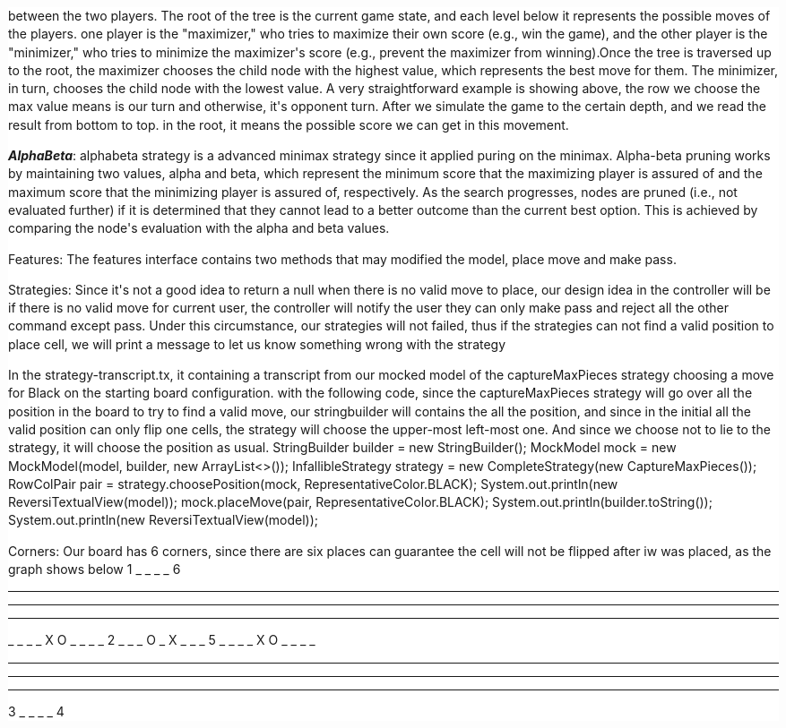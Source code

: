 between the two players. The root of the tree is the current game state, and each level below it
represents the possible moves of the players. one player is the "maximizer," who tries to maximize
their own score (e.g., win the game), and the other player is the "minimizer," who tries to minimize
the maximizer's score (e.g., prevent the maximizer from winning).Once the tree is traversed up to the
root, the maximizer chooses the child node with the highest value, which represents the best move for
them. The minimizer, in turn, chooses the child node with the lowest value.
A very straightforward example is showing above, the row we choose the max value means is our turn and
otherwise, it's opponent turn.
After we simulate the game to the certain depth, and we read the result from bottom to top. in the root,
it means the possible score we can get in this movement.

***AlphaBeta***: alphabeta strategy is a advanced minimax strategy since it applied puring on the
minimax. Alpha-beta pruning works by maintaining two values, alpha and beta, which represent
the minimum score that the maximizing player is assured of and the maximum score that the
minimizing player is assured of, respectively. As the search progresses, nodes are pruned
(i.e., not evaluated further) if it is determined that they cannot lead to a better outcome than
the current best option. This is achieved by comparing the node's evaluation with the alpha and beta values.

Features: The features interface contains two methods that may modified the model, place move
and make pass.

Strategies: Since it's not a good idea to return a null when there is no valid move to place, our
design idea in the controller will be if there is no valid move for current user, the controller
will notify the user they can only make pass and reject all the other command except pass. Under
this circumstance, our strategies will not failed, thus if the strategies can not find a valid
position to place cell, we will print a message to let us know something wrong with the strategy

In the strategy-transcript.tx, it containing a transcript from our mocked model of the captureMaxPieces strategy
choosing a move for Black on the starting board configuration. with the following code, since the
captureMaxPieces strategy will go over all the position in the board to try to find a valid move, our
stringbuilder will contains the all the position, and since in the initial all the valid position can
only flip one cells, the strategy will choose the upper-most left-most one. And since we choose not to lie
to the strategy, it will choose the position as usual.
StringBuilder builder = new StringBuilder();
MockModel mock = new MockModel(model, builder, new ArrayList<>());
InfallibleStrategy strategy = new CompleteStrategy(new CaptureMaxPieces());
RowColPair pair = strategy.choosePosition(mock, RepresentativeColor.BLACK);
System.out.println(new ReversiTextualView(model));
mock.placeMove(pair, RepresentativeColor.BLACK);
System.out.println(builder.toString());
System.out.println(new ReversiTextualView(model));

Corners: Our board has 6 corners, since there are six places can guarantee the cell will not be flipped
after iw was placed, as the graph shows below
1 _ _ _ _ 6
_ _ _ _ _ _ _
_ _ _ _ _ _ _ _
_ _ _ _ _ _ _ _ _
_ _ _ _ X O _ _ _ _
2 _ _ _ O _ X _ _ _ 5
_ _ _ _ X O _ _ _ _
_ _ _ _ _ _ _ _ _
_ _ _ _ _ _ _ _
_ _ _ _ _ _ _
3 _ _ _ _ 4